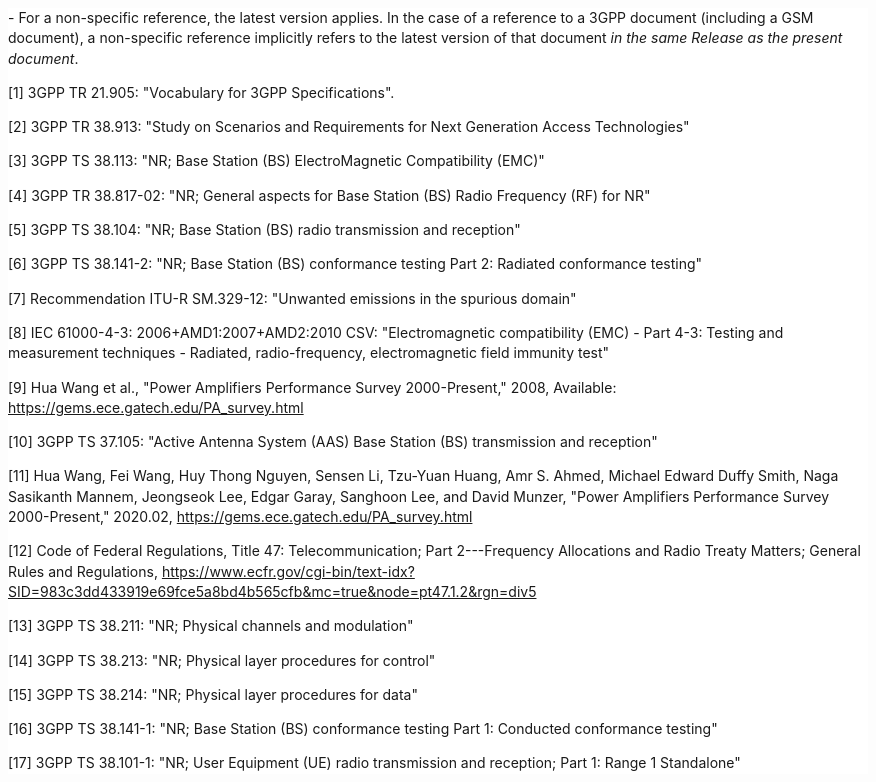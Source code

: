 \- For a non-specific reference, the latest version applies. In the case
of a reference to a 3GPP document (including a GSM document), a
non-specific reference implicitly refers to the latest version of that
document *in the same Release as the present document*.

\[1\] 3GPP TR 21.905: \"Vocabulary for 3GPP Specifications\".

\[2\] 3GPP TR 38.913: "Study on Scenarios and Requirements for Next
Generation Access Technologies"

\[3\] 3GPP TS 38.113: "NR; Base Station (BS) ElectroMagnetic
Compatibility (EMC)"

\[4\] 3GPP TR 38.817-02: "NR; General aspects for Base Station (BS)
Radio Frequency (RF) for NR"

\[5\] 3GPP TS 38.104: \"NR; Base Station (BS) radio transmission and
reception\"

\[6\] 3GPP TS 38.141-2: \"NR; Base Station (BS) conformance testing Part
2: Radiated conformance testing\"

\[7\] Recommendation ITU-R SM.329-12: \"Unwanted emissions in the
spurious domain\"

\[8\] IEC 61000-4-3: 2006+AMD1:2007+AMD2:2010 CSV: \"Electromagnetic
compatibility (EMC) - Part 4-3: Testing and measurement techniques -
Radiated, radio-frequency, electromagnetic field immunity test\"

\[9\] Hua Wang et al., \"Power Amplifiers Performance Survey
2000-Present,\" 2008, Available:
<https://gems.ece.gatech.edu/PA_survey.html>

\[10\] 3GPP TS 37.105: "Active Antenna System (AAS) Base Station (BS)
transmission and reception"

\[11\] Hua Wang, Fei Wang, Huy Thong Nguyen, Sensen Li, Tzu-Yuan Huang,
Amr S. Ahmed, Michael Edward Duffy Smith, Naga Sasikanth Mannem,
Jeongseok Lee, Edgar Garay, Sanghoon Lee, and David Munzer, \"Power
Amplifiers Performance Survey 2000-Present,\" 2020.02,
<https://gems.ece.gatech.edu/PA_survey.html>

\[12\] Code of Federal Regulations, Title 47: Telecommunication; Part
2---Frequency Allocations and Radio Treaty Matters; General Rules and
Regulations,
<https://www.ecfr.gov/cgi-bin/text-idx?SID=983c3dd433919e69fce5a8bd4b565cfb&mc=true&node=pt47.1.2&rgn=div5>

\[13\] 3GPP TS 38.211: "NR; Physical channels and modulation"

\[14\] 3GPP TS 38.213: "NR; Physical layer procedures for control"

\[15\] 3GPP TS 38.214: "NR; Physical layer procedures for data"

\[16\] 3GPP TS 38.141-1: "NR; Base Station (BS) conformance testing Part
1: Conducted conformance testing"

\[17\] 3GPP TS 38.101-1: "NR; User Equipment (UE) radio transmission and
reception; Part 1: Range 1 Standalone"
